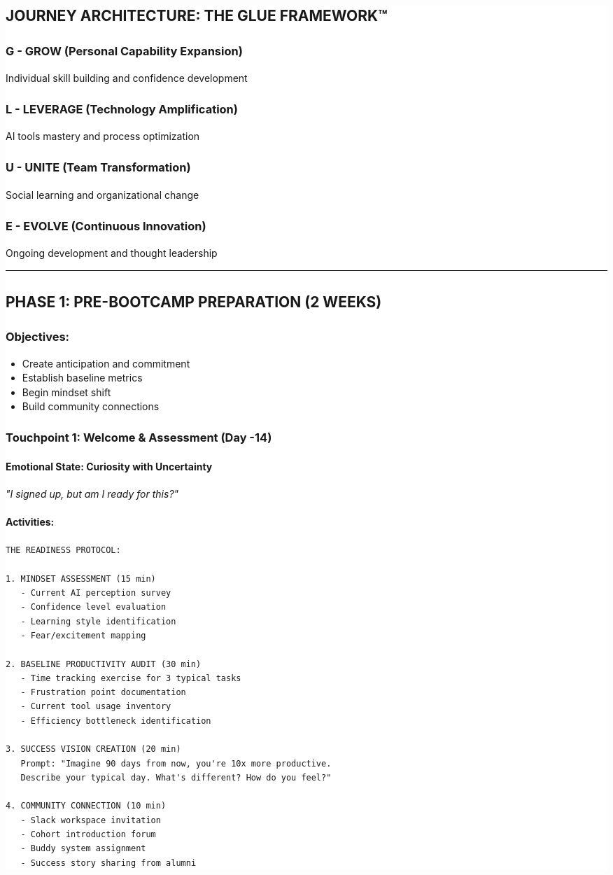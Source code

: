 
## JOURNEY ARCHITECTURE: THE GLUE FRAMEWORK™

### G - GROW (Personal Capability Expansion)
Individual skill building and confidence development

### L - LEVERAGE (Technology Amplification) 
AI tools mastery and process optimization

### U - UNITE (Team Transformation)
Social learning and organizational change

### E - EVOLVE (Continuous Innovation)
Ongoing development and thought leadership

---

## PHASE 1: PRE-BOOTCAMP PREPARATION (2 WEEKS)

### Objectives:
- Create anticipation and commitment
- Establish baseline metrics
- Begin mindset shift
- Build community connections

### Touchpoint 1: Welcome & Assessment (Day -14)

#### Emotional State: **Curiosity with Uncertainty**
*"I signed up, but am I ready for this?"*

#### Activities:
```framework
THE READINESS PROTOCOL:

1. MINDSET ASSESSMENT (15 min)
   - Current AI perception survey
   - Confidence level evaluation
   - Learning style identification
   - Fear/excitement mapping

2. BASELINE PRODUCTIVITY AUDIT (30 min)
   - Time tracking exercise for 3 typical tasks
   - Frustration point documentation
   - Current tool usage inventory
   - Efficiency bottleneck identification

3. SUCCESS VISION CREATION (20 min)
   Prompt: "Imagine 90 days from now, you're 10x more productive. 
   Describe your typical day. What's different? How do you feel?"

4. COMMUNITY CONNECTION (10 min)
   - Slack workspace invitation
   - Cohort introduction forum
   - Buddy system assignment
   - Success story sharing from alumni
```

